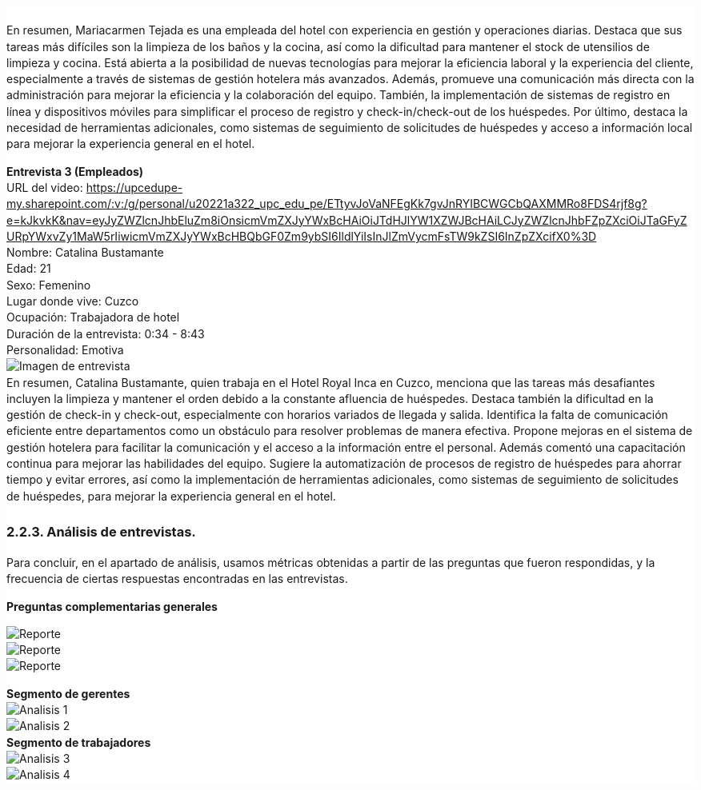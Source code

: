 <br>En resumen, Mariacarmen Tejada es una empleada del hotel con experiencia en gestión y operaciones diarias. Destaca que sus tareas más difíciles son la limpieza de los baños y la cocina, así como la dificultad para mantener el stock de utensilios de limpieza y cocina. Está abierta a la posibilidad de nuevas tecnologías para mejorar la eficiencia laboral y la experiencia del cliente, especialmente a través de sistemas de gestión hotelera más avanzados. Además, promueve una comunicación más directa con la administración para mejorar la eficiencia y la colaboración del equipo. También, la implementación de sistemas de registro en línea y dispositivos móviles para simplificar el proceso de registro y check-in/check-out de los huéspedes. Por último, destaca la necesidad de herramientas adicionales, como sistemas de seguimiento de solicitudes de huéspedes y acceso a información local para mejorar la experiencia general en el hotel.

**Entrevista 3 (Empleados)**  
URL del video: https://upcedupe-my.sharepoint.com/:v:/g/personal/u20221a322_upc_edu_pe/ETtyvJoVaNFEgKk7gvJnRYIBCWGCbQAXMMRo8FDS4rjf8g?e=kJkvkK&nav=eyJyZWZlcnJhbEluZm8iOnsicmVmZXJyYWxBcHAiOiJTdHJlYW1XZWJBcHAiLCJyZWZlcnJhbFZpZXciOiJTaGFyZURpYWxvZy1MaW5rIiwicmVmZXJyYWxBcHBQbGF0Zm9ybSI6IldlYiIsInJlZmVycmFsTW9kZSI6InZpZXcifX0%3D<br>
Nombre: Catalina Bustamante<br>
Edad: 21<br>
Sexo: Femenino<br>
Lugar donde vive: Cuzco<br>
Ocupación: Trabajadora de hotel<br>
Duración de la entrevista: 0:34 - 8:43<br>
Personalidad: Emotiva<br>
![Imagen de entrevista](https://i.imgur.com/uBryHxg.png)
<br>En resumen, Catalina Bustamante, quien trabaja en el Hotel Royal Inca en Cuzco, menciona que las tareas más desafiantes incluyen la limpieza y mantener el orden debido a la constante afluencia de huéspedes. Destaca también la dificultad en la gestión de check-in y check-out, especialmente con horarios variados de llegada y salida. Identifica la falta de comunicación eficiente entre departamentos como un obstáculo para resolver problemas de manera efectiva.
Propone mejoras en el sistema de gestión hotelera para facilitar la comunicación y el acceso a la información entre el personal. Además comentó una capacitación continua para mejorar las habilidades del equipo. Sugiere la automatización de procesos de registro de huéspedes para ahorrar tiempo y evitar errores, así como la implementación de herramientas adicionales, como sistemas de seguimiento de solicitudes de huéspedes, para mejorar la experiencia general en el hotel.

### 2.2.3. Análisis de entrevistas.

Para concluir, en el apartado de análisis, usamos métricas obtenidas a partir de las preguntas que fueron respondidas, y la frecuencia de ciertas respuestas encontradas en las entrevistas.

**Preguntas complementarias generales**

![Reporte](https://i.imgur.com/nZq5rT4.png)<br>
![Reporte](https://i.imgur.com/x9WLK4k.png)<br>
![Reporte](https://i.imgur.com/g2onQok.png)

**Segmento de gerentes**  
![Analisis 1](https://i.imgur.com/SYDv3CT.png)<br>
![Analisis 2](https://i.imgur.com/4dczXCF.png)<br>
**Segmento de trabajadores**<br>
![Analisis 3](https://i.imgur.com/oTUVvys.png)<br>
![Analisis 4](https://i.imgur.com/puQWTwg.png)
